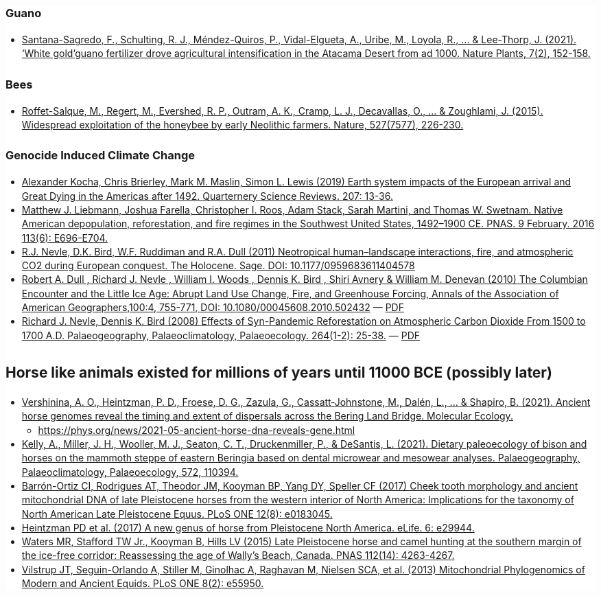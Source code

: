 ### Guano

* [Santana-Sagredo, F., Schulting, R. J., Méndez-Quiros, P., Vidal-Elgueta, A., Uribe, M., Loyola, R., ... & Lee-Thorp, J. (2021). ‘White gold’guano fertilizer drove agricultural intensification in the Atacama Desert from ad 1000. Nature Plants, 7(2), 152-158.](https://doi.org/10.1038/s41477-020-00835-4)

### Bees

* [Roffet-Salque, M., Regert, M., Evershed, R. P., Outram, A. K., Cramp, L. J., Decavallas, O., ... & Zoughlami, J. (2015). Widespread exploitation of the honeybee by early Neolithic farmers. Nature, 527(7577), 226-230.](https://doi.org/10.1038/nature15757)

### Genocide Induced Climate Change

* [Alexander Kocha, Chris Brierley, Mark M. Maslin, Simon L. Lewis (2019) Earth system impacts of the European arrival and Great Dying in the Americas after 1492. Quarternery Science Reviews. 207: 13-36.](https://doi.org/10.1016/j.quascirev.2018.12.004)
* [Matthew J. Liebmann, Joshua Farella, Christopher I. Roos, Adam Stack, Sarah Martini, and Thomas W. Swetnam. Native American depopulation, reforestation, and fire regimes in the Southwest United States, 1492–1900 CE. PNAS. 9 February. 2016 113(6): E696-E704.](https://doi.org/10.1073/pnas.1521744113)
* [R.J. Nevle, D.K. Bird, W.F. Ruddiman and R.A. Dull (2011) Neotropical human–landscape interactions, fire, and atmospheric CO2 during European conquest. The Holocene. Sage. DOI: 10.1177/0959683611404578](https://www.researchgate.net/profile/Robert_Dull/publication/254097445_Neotropical_human-landscape_interactions_fire_and_atmospheric_CO2_during_European_conquest/links/54de2fc40cf2814662ee17af.pdf)
* [Robert A. Dull , Richard J. Nevle , William I. Woods , Dennis K. Bird , Shiri Avnery & William M. Denevan (2010) The Columbian Encounter and the Little Ice Age: Abrupt Land Use Change, Fire, and Greenhouse Forcing, Annals of the Association of American Geographers,100:4, 755-771, DOI: 10.1080/00045608.2010.502432](https://doi.org/10.1080/00045608.2010.502432) &mdash; [PDF](https://www.bushdoctor.com.au/imagesDB/documents/Dull.EtAl_ColumbianEncounterAndLittleIceAge.AbruptLandUseChangeFireGreenhouseForcing.pdf)
* [Richard J. Nevle, Dennis K. Bird (2008) Effects of Syn-Pandemic Reforestation on Atmospheric Carbon Dioxide From 1500 to 1700 A.D. Palaeogeography, Palaeoclimatology, Palaeoecology. 264(1-2): 25-38.](https://doi.org/10.1016/j.palaeo.2008.03.008) &mdash; [PDF](https://www.researchgate.net/publication/252077825_Effects_of_Syn-Pandemic_Reforestation_on_Atmospheric_Carbon_Dioxide_From_1500_to_1700_AD)


## Horse like animals existed for millions of years until 11000 BCE (possibly later)

* [Vershinina, A. O., Heintzman, P. D., Froese, D. G., Zazula, G., Cassatt‐Johnstone, M., Dalén, L., ... & Shapiro, B. (2021). Ancient horse genomes reveal the timing and extent of dispersals across the Bering Land Bridge. Molecular Ecology.](https://doi.org/10.1111/mec.15977)
  * https://phys.org/news/2021-05-ancient-horse-dna-reveals-gene.html
* [Kelly, A., Miller, J. H., Wooller, M. J., Seaton, C. T., Druckenmiller, P., & DeSantis, L. (2021). Dietary paleoecology of bison and horses on the mammoth steppe of eastern Beringia based on dental microwear and mesowear analyses. Palaeogeography, Palaeoclimatology, Palaeoecology, 572, 110394.](https://doi.org/10.1016/j.palaeo.2021.110394)
* [Barrón-Ortiz CI, Rodrigues AT, Theodor JM, Kooyman BP, Yang DY, Speller CF (2017) Cheek tooth morphology and ancient mitochondrial DNA of late Pleistocene horses from the western interior of North America: Implications for the taxonomy of North American Late Pleistocene Equus. PLoS ONE 12(8): e0183045.](https://doi.org/10.1371/journal.pone.0183045)
* [Heintzman PD et al. (2017) A new genus of horse from Pleistocene North America. eLife. 6: e29944.](https://www.ncbi.nlm.nih.gov/pmc/articles/PMC5705217/)
* [Waters MR, Stafford TW Jr., Kooyman B, Hills LV (2015) Late Pleistocene horse and camel hunting at the southern margin of the ice-free corridor: Reassessing the age of Wally’s Beach, Canada. PNAS 112(14): 4263-4267.](https://doi.org/10.1073/pnas.1420650112)
* [Vilstrup JT, Seguin-Orlando A, Stiller M, Ginolhac A, Raghavan M, Nielsen SCA, et al. (2013) Mitochondrial Phylogenomics of Modern and Ancient Equids. PLoS ONE 8(2): e55950.](https://doi.org/10.1371/journal.pone.0055950)